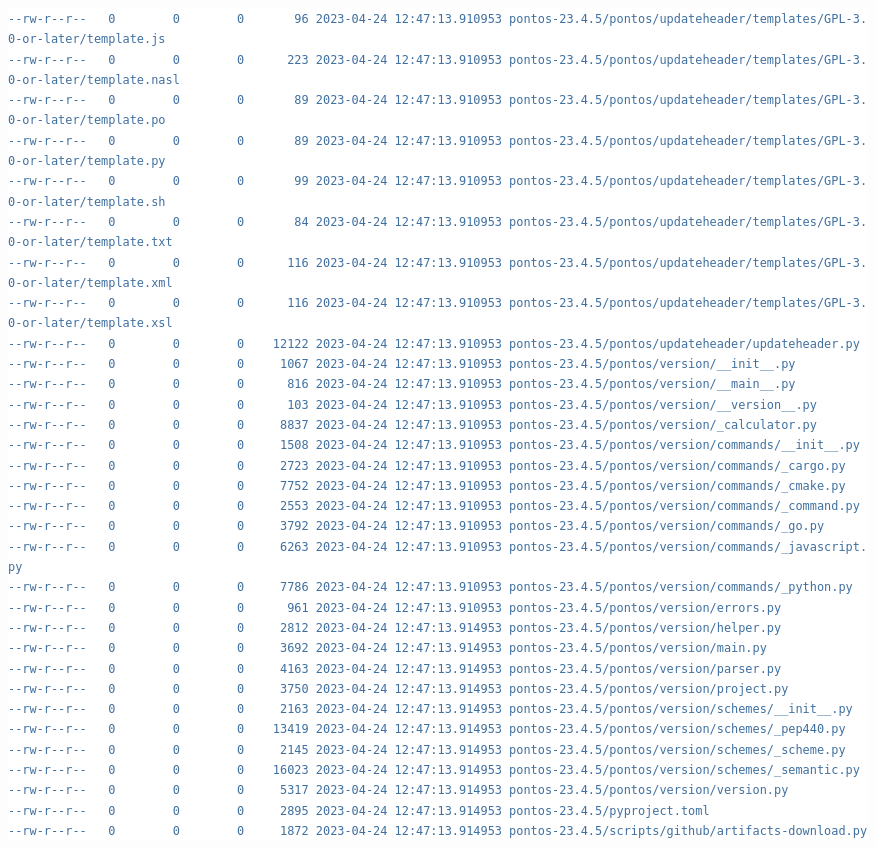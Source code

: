 ```diff
--rw-r--r--   0        0        0       96 2023-04-24 12:47:13.910953 pontos-23.4.5/pontos/updateheader/templates/GPL-3.0-or-later/template.js
--rw-r--r--   0        0        0      223 2023-04-24 12:47:13.910953 pontos-23.4.5/pontos/updateheader/templates/GPL-3.0-or-later/template.nasl
--rw-r--r--   0        0        0       89 2023-04-24 12:47:13.910953 pontos-23.4.5/pontos/updateheader/templates/GPL-3.0-or-later/template.po
--rw-r--r--   0        0        0       89 2023-04-24 12:47:13.910953 pontos-23.4.5/pontos/updateheader/templates/GPL-3.0-or-later/template.py
--rw-r--r--   0        0        0       99 2023-04-24 12:47:13.910953 pontos-23.4.5/pontos/updateheader/templates/GPL-3.0-or-later/template.sh
--rw-r--r--   0        0        0       84 2023-04-24 12:47:13.910953 pontos-23.4.5/pontos/updateheader/templates/GPL-3.0-or-later/template.txt
--rw-r--r--   0        0        0      116 2023-04-24 12:47:13.910953 pontos-23.4.5/pontos/updateheader/templates/GPL-3.0-or-later/template.xml
--rw-r--r--   0        0        0      116 2023-04-24 12:47:13.910953 pontos-23.4.5/pontos/updateheader/templates/GPL-3.0-or-later/template.xsl
--rw-r--r--   0        0        0    12122 2023-04-24 12:47:13.910953 pontos-23.4.5/pontos/updateheader/updateheader.py
--rw-r--r--   0        0        0     1067 2023-04-24 12:47:13.910953 pontos-23.4.5/pontos/version/__init__.py
--rw-r--r--   0        0        0      816 2023-04-24 12:47:13.910953 pontos-23.4.5/pontos/version/__main__.py
--rw-r--r--   0        0        0      103 2023-04-24 12:47:13.910953 pontos-23.4.5/pontos/version/__version__.py
--rw-r--r--   0        0        0     8837 2023-04-24 12:47:13.910953 pontos-23.4.5/pontos/version/_calculator.py
--rw-r--r--   0        0        0     1508 2023-04-24 12:47:13.910953 pontos-23.4.5/pontos/version/commands/__init__.py
--rw-r--r--   0        0        0     2723 2023-04-24 12:47:13.910953 pontos-23.4.5/pontos/version/commands/_cargo.py
--rw-r--r--   0        0        0     7752 2023-04-24 12:47:13.910953 pontos-23.4.5/pontos/version/commands/_cmake.py
--rw-r--r--   0        0        0     2553 2023-04-24 12:47:13.910953 pontos-23.4.5/pontos/version/commands/_command.py
--rw-r--r--   0        0        0     3792 2023-04-24 12:47:13.910953 pontos-23.4.5/pontos/version/commands/_go.py
--rw-r--r--   0        0        0     6263 2023-04-24 12:47:13.910953 pontos-23.4.5/pontos/version/commands/_javascript.py
--rw-r--r--   0        0        0     7786 2023-04-24 12:47:13.910953 pontos-23.4.5/pontos/version/commands/_python.py
--rw-r--r--   0        0        0      961 2023-04-24 12:47:13.910953 pontos-23.4.5/pontos/version/errors.py
--rw-r--r--   0        0        0     2812 2023-04-24 12:47:13.914953 pontos-23.4.5/pontos/version/helper.py
--rw-r--r--   0        0        0     3692 2023-04-24 12:47:13.914953 pontos-23.4.5/pontos/version/main.py
--rw-r--r--   0        0        0     4163 2023-04-24 12:47:13.914953 pontos-23.4.5/pontos/version/parser.py
--rw-r--r--   0        0        0     3750 2023-04-24 12:47:13.914953 pontos-23.4.5/pontos/version/project.py
--rw-r--r--   0        0        0     2163 2023-04-24 12:47:13.914953 pontos-23.4.5/pontos/version/schemes/__init__.py
--rw-r--r--   0        0        0    13419 2023-04-24 12:47:13.914953 pontos-23.4.5/pontos/version/schemes/_pep440.py
--rw-r--r--   0        0        0     2145 2023-04-24 12:47:13.914953 pontos-23.4.5/pontos/version/schemes/_scheme.py
--rw-r--r--   0        0        0    16023 2023-04-24 12:47:13.914953 pontos-23.4.5/pontos/version/schemes/_semantic.py
--rw-r--r--   0        0        0     5317 2023-04-24 12:47:13.914953 pontos-23.4.5/pontos/version/version.py
--rw-r--r--   0        0        0     2895 2023-04-24 12:47:13.914953 pontos-23.4.5/pyproject.toml
--rw-r--r--   0        0        0     1872 2023-04-24 12:47:13.914953 pontos-23.4.5/scripts/github/artifacts-download.py
```